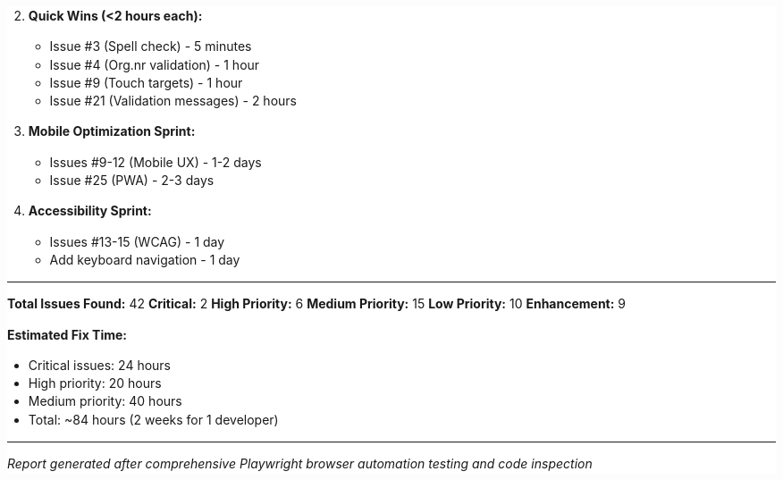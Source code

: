 2. **Quick Wins (<2 hours each):**
   - Issue #3 (Spell check) - 5 minutes
   - Issue #4 (Org.nr validation) - 1 hour
   - Issue #9 (Touch targets) - 1 hour
   - Issue #21 (Validation messages) - 2 hours

3. **Mobile Optimization Sprint:**
   - Issues #9-12 (Mobile UX) - 1-2 days
   - Issue #25 (PWA) - 2-3 days

4. **Accessibility Sprint:**
   - Issues #13-15 (WCAG) - 1 day
   - Add keyboard navigation - 1 day

---

**Total Issues Found:** 42
**Critical:** 2
**High Priority:** 6
**Medium Priority:** 15
**Low Priority:** 10
**Enhancement:** 9

**Estimated Fix Time:**
- Critical issues: 24 hours
- High priority: 20 hours
- Medium priority: 40 hours
- Total: ~84 hours (2 weeks for 1 developer)

---

*Report generated after comprehensive Playwright browser automation testing and code inspection*

